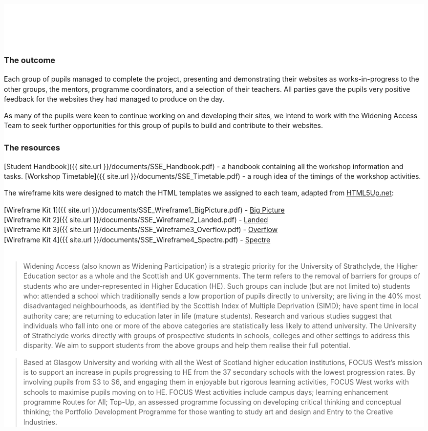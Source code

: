<br>
<br>
<br>
<br>

### The outcome

Each group of pupils managed to complete the project, presenting and demonstrating their websites as works-in-progress to the other groups, the mentors, programme coordinators, and a selection of their teachers. All parties gave the pupils very positive feedback for the websites they had managed to produce on the day.

As many of the pupils were keen to continue working on and developing their sites, we intend to work with the Widening Access Team to seek further opportunities for this group of pupils to build and contribute to their websites.

### The resources

[Student Handbook]({{ site.url }}/documents/SSE_Handbook.pdf) - a handbook containing all the workshop information and tasks.
[Workshop Timetable]({{ site.url }}/documents/SSE_Timetable.pdf) - a rough idea of the timings of the workshop activities.

The wireframe kits were designed to match the HTML templates we assigned to each team, adapted from [HTML5Up.net](html5up.net):

[Wireframe Kit 1]({{ site.url }}/documents/SSE_Wireframe1_BigPicture.pdf) - [Big Picture](https://html5up.net/uploads/demos/big-picture/)<br>
[Wireframe Kit 2]({{ site.url }}/documents/SSE_Wireframe2_Landed.pdf) - [Landed](https://html5up.net/uploads/demos/landed/)<br>
[Wireframe Kit 3]({{ site.url }}/documents/SSE_Wireframe3_Overflow.pdf) - [Overflow](https://html5up.net/uploads/demos/overflow/)<br>
[Wireframe Kit 4]({{ site.url }}/documents/SSE_Wireframe4_Spectre.pdf) - [Spectre](https://html5up.net/uploads/demos/spectre/)<br>
<br>

> Widening Access (also known as Widening Participation) is a strategic priority for the University of Strathclyde, the Higher Education sector as a whole and the Scottish and UK governments.
The term refers to the removal of barriers for groups of students who are under-represented in Higher Education (HE). Such groups can include (but are not limited to) students who: attended a school which traditionally sends a low proportion of pupils directly to university; are living in the 40% most disadvantaged neighbourhoods, as identified by the Scottish Index of Multiple Deprivation (SIMD); have spent time in local authority care; are returning to education later in life (mature students).
Research and various studies suggest that individuals who fall into one or more of the above categories are statistically less likely to attend university. The University of Strathclyde works directly with groups of prospective students in schools, colleges and other settings to address this disparity. We aim to support students from the above groups and help them realise their full potential.

> Based at Glasgow University and working with all the West of Scotland higher education institutions, FOCUS West’s mission is to support an increase in pupils progressing to HE from the 37 secondary schools with the lowest progression rates. By involving pupils from S3 to S6, and engaging them in enjoyable but rigorous learning activities, FOCUS West works with schools to maximise pupils moving on to HE.
FOCUS West activities include campus days; learning enhancement programme Routes for All; Top-Up, an assessed programme focussing on developing critical thinking and conceptual thinking; the Portfolio Development Programme for those wanting to study art and design and Entry to the Creative Industries.
